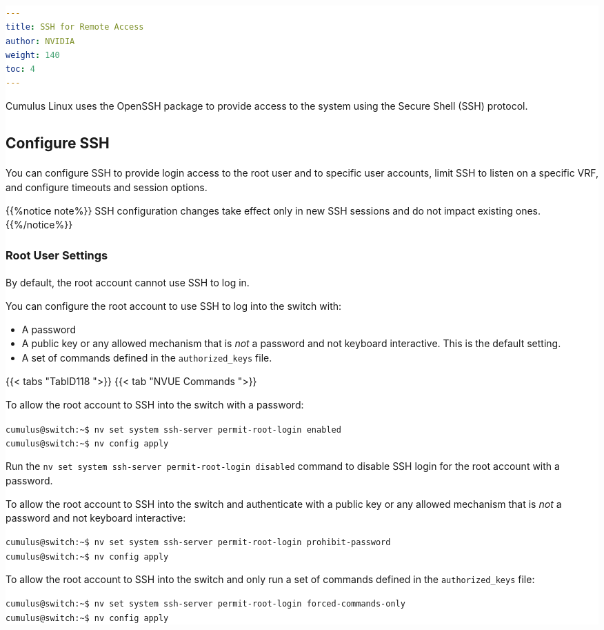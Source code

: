 ```yaml
---
title: SSH for Remote Access
author: NVIDIA
weight: 140
toc: 4
---
```

Cumulus Linux uses the OpenSSH package to provide access to the system using the Secure Shell (SSH) protocol.

## Configure SSH

You can configure SSH to provide login access to the root user and to specific user accounts, limit SSH to listen on a specific VRF, and configure timeouts and session options.

{{%notice note%}}
SSH configuration changes take effect only in new SSH sessions and do not impact existing ones.
{{%/notice%}}

### Root User Settings

By default, the root account cannot use SSH to log in.

You can configure the root account to use SSH to log into the switch with:
- A password
- A public key or any allowed mechanism that is *not* a password and not keyboard interactive. This is the default setting.
- A set of commands defined in the `authorized_keys` file.

{{< tabs "TabID118 ">}}
{{< tab "NVUE Commands ">}}

To allow the root account to SSH into the switch with a password:

```
cumulus@switch:~$ nv set system ssh-server permit-root-login enabled
cumulus@switch:~$ nv config apply
```

Run the `nv set system ssh-server permit-root-login disabled` command to disable SSH login for the root account with a password.

To allow the root account to SSH into the switch and authenticate with a public key or any allowed mechanism that is *not* a password and not keyboard interactive:

```
cumulus@switch:~$ nv set system ssh-server permit-root-login prohibit-password
cumulus@switch:~$ nv config apply
```

To allow the root account to SSH into the switch and only run a set of commands defined in the `authorized_keys` file:

```
cumulus@switch:~$ nv set system ssh-server permit-root-login forced-commands-only
cumulus@switch:~$ nv config apply
```
